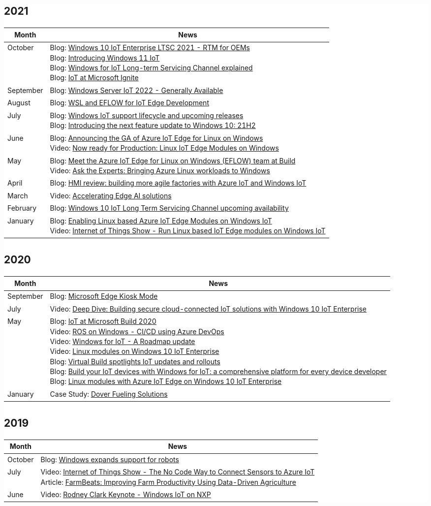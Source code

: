## 2021

| Month | News |
| ---- | ---- |
| October | Blog: [Windows 10 IoT Enterprise LTSC 2021 - RTM for OEMs](https://aka.ms/W10IOTLTSC2021Blog) </br> Blog: [Introducing Windows 11 IoT](https://aka.ms/Win11IoTGABlog) </br> Blog: [Windows for IoT Long-term Servicing Channel explained](https://techcommunity.microsoft.com/t5/internet-of-things-blog/windows-for-iot-long-term-servicing-channel-explained/ba-p/2836254) </br> Blog: [IoT at Microsoft Ignite](https://techcommunity.microsoft.com/t5/internet-of-things-blog/iot-at-microsoft-ignite/ba-p/2874658) |
| September | Blog: [Windows Server IoT 2022 - Generally Available](https://techcommunity.microsoft.com/t5/internet-of-things/windows-server-iot-2022-now-generally-available/ba-p/2703521) |
| August | Blog: [WSL and EFLOW for IoT Edge Development](https://techcommunity.microsoft.com/t5/internet-of-things/wsl-and-eflow-for-iot-edge-development/ba-p/2593485) |
| July | Blog: [Windows IoT support lifecycle and upcoming releases](https://techcommunity.microsoft.com/t5/internet-of-things/windows-iot-support-lifecycle-and-upcoming-releases/ba-p/2511888) </br> Blog: [Introducing the next feature update to Windows 10: 21H2](https://blogs.windows.com/windowsexperience/2021/07/15/introducing-the-next-feature-update-to-windows-10-21h2/) |
| June | Blog: [Announcing the GA of Azure IoT Edge for Linux on Windows](https://techcommunity.microsoft.com/t5/internet-of-things/announcing-the-ga-of-azure-iot-edge-for-linux-on-windows/ba-p/2477508) </br> Video: [Now ready for Production: Linux IoT Edge Modules on Windows](https://channel9.msdn.com/Shows/Internet-of-Things-Show/Now-ready-for-Production-Linux-IoT-Edge-Modules-on-Windows) |
| May | Blog: [Meet the Azure IoT Edge for Linux on Windows (EFLOW) team at Build](https://techcommunity.microsoft.com/t5/internet-of-things/meet-the-azure-iot-edge-for-linux-on-windows-eflow-team-at-build/ba-p/2370352) </br> Video: [Ask the Experts: Bringing Azure Linux workloads to Windows](/events/build-may-2021/ask-the-experts/connection-zone/ateazr005/) |
| April | Blog: [HMI review: building more agile factories with Azure IoT and Windows IoT](https://techcommunity.microsoft.com/t5/internet-of-things/hmi-review-building-more-agile-factories-with-azure-iot-and/ba-p/2273231)|
| March | Video: [Accelerating Edge AI solutions](https://www.youtube.com/watch?v=QJwL0mqTudU) |
| February | Blog: [Windows 10 IoT Long Term Servicing Channel upcoming availability](https://techcommunity.microsoft.com/t5/internet-of-things/windows-10-iot-long-term-servicing-channel-upcoming-availability/ba-p/2139861) |
| January | Blog: [Enabling Linux based Azure IoT Edge Modules on Windows IoT](https://techcommunity.microsoft.com/t5/internet-of-things/enabling-linux-based-azure-iot-edge-modules-on-windows-iot/ba-p/2075882) </br> Video: [Internet of Things Show - Run Linux based IoT Edge modules on Windows IoT](https://channel9.msdn.com/Shows/Internet-of-Things-Show/Run-Linux-based-IoT-Edge-modules-on-Windows-IoT) |

## 2020

| Month | News |
| ---- | ---- |
| September | Blog: [Microsoft Edge Kiosk Mode](https://blogs.windows.com/windowsexperience/2020/09/22/whats-new-in-web-experiences-ignite-2020-need-to-secure-your-remote-workers-choose-microsoft-edge-as-your-browser-for-business/) |
| July | Video: [Deep Dive: Building secure cloud-connected IoT solutions with Windows 10 IoT Enterprise](https://www.youtube.com/watch?v=4na4RpxlnIw) |
| May | Blog: [IoT at Microsoft Build 2020](https://techcommunity.microsoft.com/t5/internet-of-things/iot-at-microsoft-build-2020/ba-p/1387770) </br> Video: [ROS on Windows - CI/CD using Azure DevOps](https://www.youtube.com/watch?v=4LmYCVNUWG8&feature=emb_title) </br> Video: [Windows for IoT - A Roadmap update](https://www.youtube.com/watch?v=yW6TjINVjQ0&feature=emb_title) </br> Video: [Linux modules on Windows 10 IoT Enterprise](https://www.youtube.com/watch?v=XaePrE_sz6M&feature=emb_title) </br> Blog: [Virtual Build spotlights IoT updates and rollouts](https://azure.microsoft.com/blog/virtual-build-spotlights-iot-updates-and-rollouts/) </br> Blog: [Build your IoT devices with Windows for IoT: a comprehensive platform for every device developer](https://blogs.windows.com/windowsdeveloper/2020/05/26/build-your-iot-devices-with-windows-for-iot-a-comprehensive-platform-for-every-device-developer/) </br> Blog: [Linux modules with Azure IoT Edge on Windows 10 IoT Enterprise](https://techcommunity.microsoft.com/t5/internet-of-things/linux-modules-with-azure-iot-edge-on-windows-10-iot-enterprise/ba-p/1407066) |
| January | Case Study: [Dover Fueling Solutions](https://customers.microsoft.com/story/775087-microsoft-country-corner-dover-fueling-solutions-oil-and-gas-azure) |

## 2019

| Month | News |
| ---- | ---- |
| October | Blog: [Windows expands support for robots](https://blogs.windows.com/windowsdeveloper/2019/10/30/windows-expands-support-for-robots/#GUAqMh58eL3D5BVz.97#GUAqMh58eL3D5BVz.97) |
| July | Video: [Internet of Things Show - The No Code Way to Connect Sensors to Azure IoT](https://channel9.msdn.com/Shows/Internet-of-Things-Show/The-No-Code-Way-to-Connect-Sensors-to-Azure-IoT) </br> Article: [FarmBeats: Improving Farm Productivity Using Data-Driven Agriculture](https://www.microsoft.com/research/publication/farmbeats-improving-farm-productivity-using-data-driven-agriculture/) |
| June | Video: [Rodney Clark Keynote - Windows IoT on NXP](https://youtu.be/YDBXRaQSpaY?t=1449) |